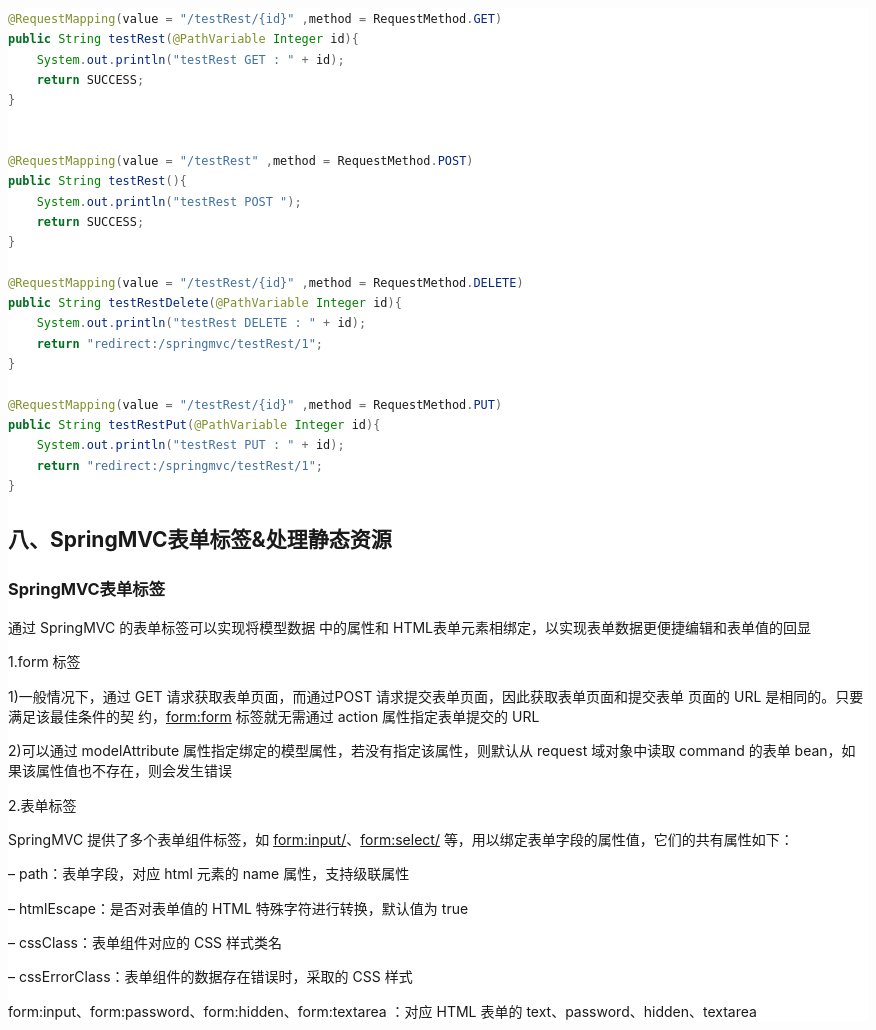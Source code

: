 

```java
@RequestMapping(value = "/testRest/{id}" ,method = RequestMethod.GET)
public String testRest(@PathVariable Integer id){
    System.out.println("testRest GET : " + id);
    return SUCCESS;
}


@RequestMapping(value = "/testRest" ,method = RequestMethod.POST)
public String testRest(){
    System.out.println("testRest POST ");
    return SUCCESS;
}

@RequestMapping(value = "/testRest/{id}" ,method = RequestMethod.DELETE)
public String testRestDelete(@PathVariable Integer id){
    System.out.println("testRest DELETE : " + id);
    return "redirect:/springmvc/testRest/1";
}

@RequestMapping(value = "/testRest/{id}" ,method = RequestMethod.PUT)
public String testRestPut(@PathVariable Integer id){
    System.out.println("testRest PUT : " + id);
    return "redirect:/springmvc/testRest/1";
}
```



## 八、SpringMVC表单标签&处理静态资源

### SpringMVC表单标签

通过 SpringMVC 的表单标签可以实现将模型数据 中的属性和 HTML表单元素相绑定，以实现表单数据更便捷编辑和表单值的回显

1.form 标签

1)一般情况下，通过 GET 请求获取表单页面，而通过POST 请求提交表单页面，因此获取表单页面和提交表单 页面的 URL 是相同的。只要满足该最佳条件的契 约，<form:form> 标签就无需通过 action 属性指定表单提交的 URL 

2)可以通过 modelAttribute 属性指定绑定的模型属性，若没有指定该属性，则默认从 request 域对象中读取 command 的表单 bean，如果该属性值也不存在，则会发生错误

2.表单标签

SpringMVC 提供了多个表单组件标签，如 <form:input/>、<form:select/> 等，用以绑定表单字段的属性值，它们的共有属性如下： 

– path：表单字段，对应 html 元素的 name 属性，支持级联属性 

– htmlEscape：是否对表单值的 HTML 特殊字符进行转换，默认值为 true 

– cssClass：表单组件对应的 CSS 样式类名 

– cssErrorClass：表单组件的数据存在错误时，采取的 CSS 样式

form:input、form:password、form:hidden、form:textarea ：对应 HTML 表单的 text、password、hidden、textarea 
